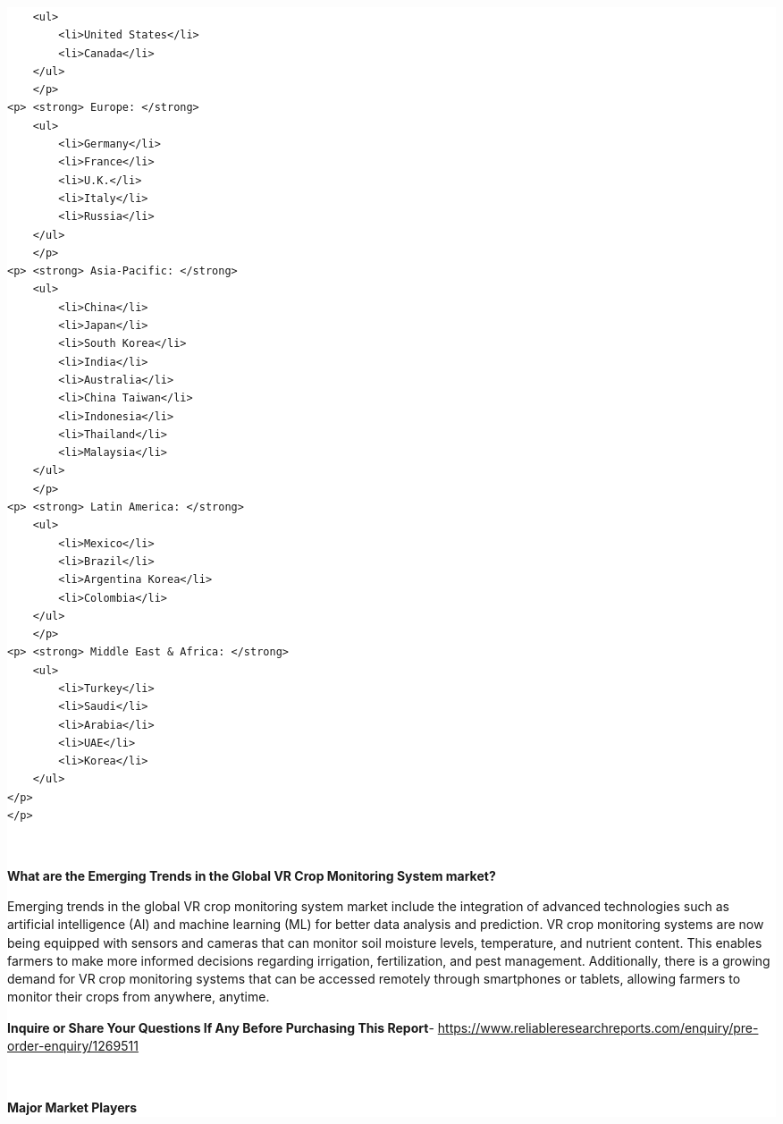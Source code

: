         <ul>
            <li>United States</li>
            <li>Canada</li>
        </ul>
        </p> 
    <p> <strong> Europe: </strong>
        <ul>
            <li>Germany</li>
            <li>France</li>
            <li>U.K.</li>
            <li>Italy</li>
            <li>Russia</li>
        </ul>
        </p> 
    <p> <strong> Asia-Pacific: </strong>
        <ul>
            <li>China</li>
            <li>Japan</li>
            <li>South Korea</li>
            <li>India</li>
            <li>Australia</li>
            <li>China Taiwan</li>
            <li>Indonesia</li>
            <li>Thailand</li>
            <li>Malaysia</li>
        </ul>
        </p> 
    <p> <strong> Latin America: </strong>
        <ul>
            <li>Mexico</li>
            <li>Brazil</li>
            <li>Argentina Korea</li>
            <li>Colombia</li>
        </ul>
        </p> 
    <p> <strong> Middle East & Africa: </strong>
        <ul>
            <li>Turkey</li>
            <li>Saudi</li>
            <li>Arabia</li>
            <li>UAE</li>
            <li>Korea</li>
        </ul>
    </p>
    </p>
<p>&nbsp;</p>
<p><strong>What are the Emerging Trends in the Global VR Crop Monitoring System market?</strong></p>
<p><p>Emerging trends in the global VR crop monitoring system market include the integration of advanced technologies such as artificial intelligence (AI) and machine learning (ML) for better data analysis and prediction. VR crop monitoring systems are now being equipped with sensors and cameras that can monitor soil moisture levels, temperature, and nutrient content. This enables farmers to make more informed decisions regarding irrigation, fertilization, and pest management. Additionally, there is a growing demand for VR crop monitoring systems that can be accessed remotely through smartphones or tablets, allowing farmers to monitor their crops from anywhere, anytime.</p></p>
<p><strong>Inquire or Share Your Questions If Any Before Purchasing This Report</strong>- <a href="https://www.reliableresearchreports.com/enquiry/pre-order-enquiry/1269511">https://www.reliableresearchreports.com/enquiry/pre-order-enquiry/1269511</a></p>
<p>&nbsp;</p>
<p><strong>Major Market Players</strong></p>